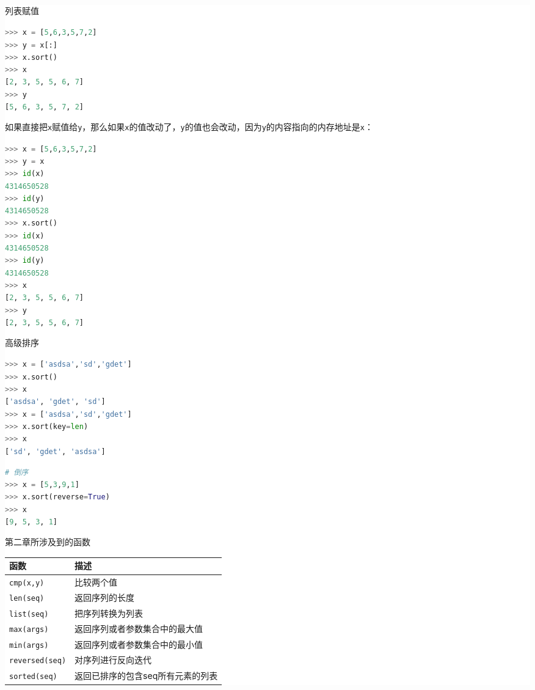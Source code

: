 列表赋值

```python
>>> x = [5,6,3,5,7,2]
>>> y = x[:]
>>> x.sort()
>>> x
[2, 3, 5, 5, 6, 7]
>>> y
[5, 6, 3, 5, 7, 2]
```
如果直接把`x`赋值给`y`，那么如果`x`的值改动了，`y`的值也会改动，因为`y`的内容指向的内存地址是`x`：

```python
>>> x = [5,6,3,5,7,2]
>>> y = x
>>> id(x)
4314650528
>>> id(y)
4314650528
>>> x.sort()
>>> id(x)
4314650528
>>> id(y)
4314650528
>>> x
[2, 3, 5, 5, 6, 7]
>>> y
[2, 3, 5, 5, 6, 7]
```

高级排序

```python
>>> x = ['asdsa','sd','gdet']
>>> x.sort()
>>> x
['asdsa', 'gdet', 'sd']
>>> x = ['asdsa','sd','gdet']
>>> x.sort(key=len)
>>> x
['sd', 'gdet', 'asdsa']
```

```python
# 倒序
>>> x = [5,3,9,1]
>>> x.sort(reverse=True)
>>> x
[9, 5, 3, 1]
```

第二章所涉及到的函数

|函数|描述|
|:--|:--|
|`cmp(x,y)`|比较两个值|
|`len(seq)`|返回序列的长度|
|`list(seq)`|把序列转换为列表|
|`max(args)`|返回序列或者参数集合中的最大值|
|`min(args)`|返回序列或者参数集合中的最小值|
|`reversed(seq)`|对序列进行反向迭代|
|`sorted(seq)`|返回已排序的包含seq所有元素的列表|